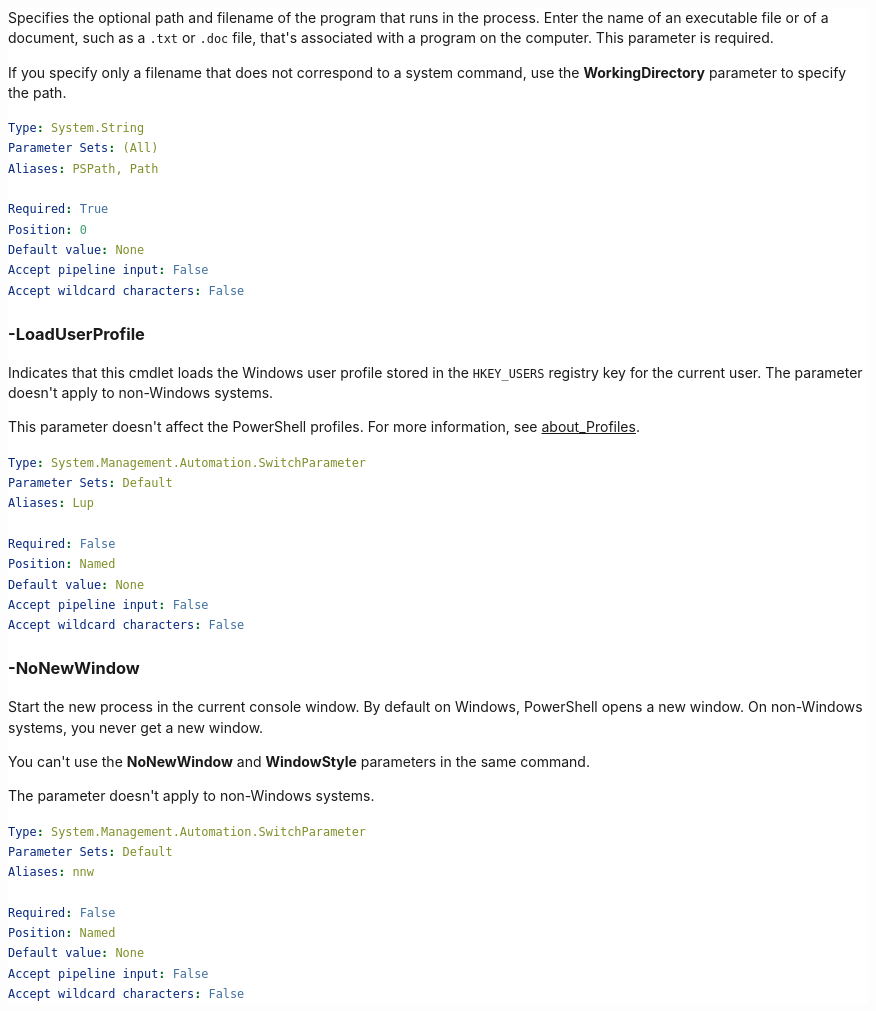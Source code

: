 Specifies the optional path and filename of the program that runs in the process. Enter the name of
an executable file or of a document, such as a `.txt` or `.doc` file, that's associated with a
program on the computer. This parameter is required.

If you specify only a filename that does not correspond to a system command, use the
**WorkingDirectory** parameter to specify the path.

```yaml
Type: System.String
Parameter Sets: (All)
Aliases: PSPath, Path

Required: True
Position: 0
Default value: None
Accept pipeline input: False
Accept wildcard characters: False
```

### -LoadUserProfile

Indicates that this cmdlet loads the Windows user profile stored in the `HKEY_USERS` registry key
for the current user. The parameter doesn't apply to non-Windows systems.

This parameter doesn't affect the PowerShell profiles. For more information, see
[about_Profiles](../Microsoft.PowerShell.Core/About/about_Profiles.md).

```yaml
Type: System.Management.Automation.SwitchParameter
Parameter Sets: Default
Aliases: Lup

Required: False
Position: Named
Default value: None
Accept pipeline input: False
Accept wildcard characters: False
```

### -NoNewWindow

Start the new process in the current console window. By default on Windows, PowerShell opens a new
window. On non-Windows systems, you never get a new window.

You can't use the **NoNewWindow** and **WindowStyle** parameters in the same command.

The parameter doesn't apply to non-Windows systems.

```yaml
Type: System.Management.Automation.SwitchParameter
Parameter Sets: Default
Aliases: nnw

Required: False
Position: Named
Default value: None
Accept pipeline input: False
Accept wildcard characters: False
```
